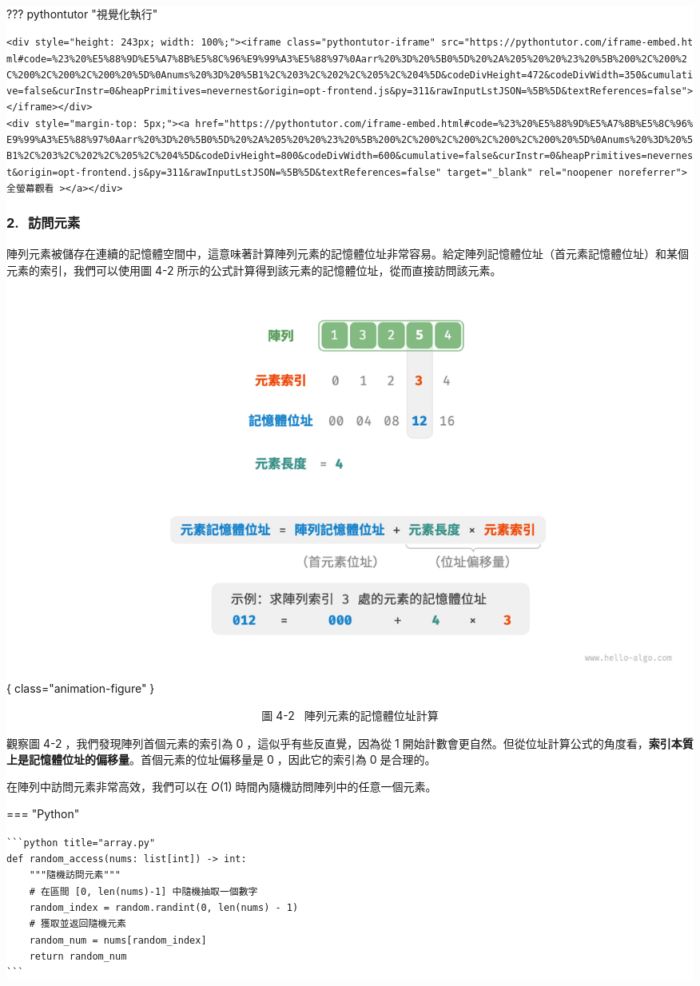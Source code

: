 ??? pythontutor "視覺化執行"

    <div style="height: 243px; width: 100%;"><iframe class="pythontutor-iframe" src="https://pythontutor.com/iframe-embed.html#code=%23%20%E5%88%9D%E5%A7%8B%E5%8C%96%E9%99%A3%E5%88%97%0Aarr%20%3D%20%5B0%5D%20%2A%205%20%20%23%20%5B%200%2C%200%2C%200%2C%200%2C%200%20%5D%0Anums%20%3D%20%5B1%2C%203%2C%202%2C%205%2C%204%5D&codeDivHeight=472&codeDivWidth=350&cumulative=false&curInstr=0&heapPrimitives=nevernest&origin=opt-frontend.js&py=311&rawInputLstJSON=%5B%5D&textReferences=false"> </iframe></div>
    <div style="margin-top: 5px;"><a href="https://pythontutor.com/iframe-embed.html#code=%23%20%E5%88%9D%E5%A7%8B%E5%8C%96%E9%99%A3%E5%88%97%0Aarr%20%3D%20%5B0%5D%20%2A%205%20%20%23%20%5B%200%2C%200%2C%200%2C%200%2C%200%20%5D%0Anums%20%3D%20%5B1%2C%203%2C%202%2C%205%2C%204%5D&codeDivHeight=800&codeDivWidth=600&cumulative=false&curInstr=0&heapPrimitives=nevernest&origin=opt-frontend.js&py=311&rawInputLstJSON=%5B%5D&textReferences=false" target="_blank" rel="noopener noreferrer">全螢幕觀看 ></a></div>

### 2. &nbsp; 訪問元素

陣列元素被儲存在連續的記憶體空間中，這意味著計算陣列元素的記憶體位址非常容易。給定陣列記憶體位址（首元素記憶體位址）和某個元素的索引，我們可以使用圖 4-2 所示的公式計算得到該元素的記憶體位址，從而直接訪問該元素。

![陣列元素的記憶體位址計算](array.assets/array_memory_location_calculation.png){ class="animation-figure" }

<p align="center"> 圖 4-2 &nbsp; 陣列元素的記憶體位址計算 </p>

觀察圖 4-2 ，我們發現陣列首個元素的索引為 $0$ ，這似乎有些反直覺，因為從 $1$ 開始計數會更自然。但從位址計算公式的角度看，**索引本質上是記憶體位址的偏移量**。首個元素的位址偏移量是 $0$ ，因此它的索引為 $0$ 是合理的。

在陣列中訪問元素非常高效，我們可以在 $O(1)$ 時間內隨機訪問陣列中的任意一個元素。

=== "Python"

    ```python title="array.py"
    def random_access(nums: list[int]) -> int:
        """隨機訪問元素"""
        # 在區間 [0, len(nums)-1] 中隨機抽取一個數字
        random_index = random.randint(0, len(nums) - 1)
        # 獲取並返回隨機元素
        random_num = nums[random_index]
        return random_num
    ```
